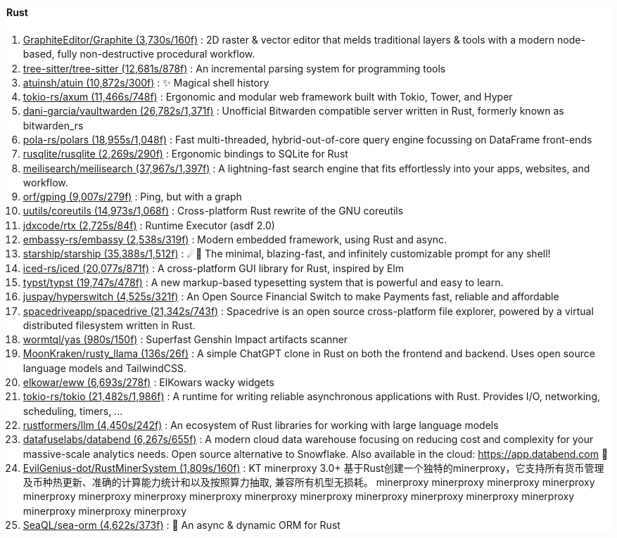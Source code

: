 #### Rust
1. [GraphiteEditor/Graphite (3,730s/160f)](https://github.com/GraphiteEditor/Graphite) : 2D raster & vector editor that melds traditional layers & tools with a modern node-based, fully non-destructive procedural workflow.
2. [tree-sitter/tree-sitter (12,681s/878f)](https://github.com/tree-sitter/tree-sitter) : An incremental parsing system for programming tools
3. [atuinsh/atuin (10,872s/300f)](https://github.com/atuinsh/atuin) : ✨ Magical shell history
4. [tokio-rs/axum (11,466s/748f)](https://github.com/tokio-rs/axum) : Ergonomic and modular web framework built with Tokio, Tower, and Hyper
5. [dani-garcia/vaultwarden (26,782s/1,371f)](https://github.com/dani-garcia/vaultwarden) : Unofficial Bitwarden compatible server written in Rust, formerly known as bitwarden_rs
6. [pola-rs/polars (18,955s/1,048f)](https://github.com/pola-rs/polars) : Fast multi-threaded, hybrid-out-of-core query engine focussing on DataFrame front-ends
7. [rusqlite/rusqlite (2,269s/290f)](https://github.com/rusqlite/rusqlite) : Ergonomic bindings to SQLite for Rust
8. [meilisearch/meilisearch (37,967s/1,397f)](https://github.com/meilisearch/meilisearch) : A lightning-fast search engine that fits effortlessly into your apps, websites, and workflow.
9. [orf/gping (9,007s/279f)](https://github.com/orf/gping) : Ping, but with a graph
10. [uutils/coreutils (14,973s/1,068f)](https://github.com/uutils/coreutils) : Cross-platform Rust rewrite of the GNU coreutils
11. [jdxcode/rtx (2,725s/84f)](https://github.com/jdxcode/rtx) : Runtime Executor (asdf 2.0)
12. [embassy-rs/embassy (2,538s/319f)](https://github.com/embassy-rs/embassy) : Modern embedded framework, using Rust and async.
13. [starship/starship (35,388s/1,512f)](https://github.com/starship/starship) : ☄🌌️ The minimal, blazing-fast, and infinitely customizable prompt for any shell!
14. [iced-rs/iced (20,077s/871f)](https://github.com/iced-rs/iced) : A cross-platform GUI library for Rust, inspired by Elm
15. [typst/typst (19,747s/478f)](https://github.com/typst/typst) : A new markup-based typesetting system that is powerful and easy to learn.
16. [juspay/hyperswitch (4,525s/321f)](https://github.com/juspay/hyperswitch) : An Open Source Financial Switch to make Payments fast, reliable and affordable
17. [spacedriveapp/spacedrive (21,342s/743f)](https://github.com/spacedriveapp/spacedrive) : Spacedrive is an open source cross-platform file explorer, powered by a virtual distributed filesystem written in Rust.
18. [wormtql/yas (980s/150f)](https://github.com/wormtql/yas) : Superfast Genshin Impact artifacts scanner
19. [MoonKraken/rusty_llama (136s/26f)](https://github.com/MoonKraken/rusty_llama) : A simple ChatGPT clone in Rust on both the frontend and backend. Uses open source language models and TailwindCSS.
20. [elkowar/eww (6,693s/278f)](https://github.com/elkowar/eww) : ElKowars wacky widgets
21. [tokio-rs/tokio (21,482s/1,986f)](https://github.com/tokio-rs/tokio) : A runtime for writing reliable asynchronous applications with Rust. Provides I/O, networking, scheduling, timers, ...
22. [rustformers/llm (4,450s/242f)](https://github.com/rustformers/llm) : An ecosystem of Rust libraries for working with large language models
23. [datafuselabs/databend (6,267s/655f)](https://github.com/datafuselabs/databend) : A modern cloud data warehouse focusing on reducing cost and complexity for your massive-scale analytics needs. Open source alternative to Snowflake. Also available in the cloud: https://app.databend.com 🧠
24. [EvilGenius-dot/RustMinerSystem (1,809s/160f)](https://github.com/EvilGenius-dot/RustMinerSystem) : KT minerproxy 3.0+ 基于Rust创建一个独特的minerproxy，它支持所有货币管理及币种热更新、准确的计算能力统计和以及按照算力抽取, 兼容所有机型无损耗。 minerproxy minerproxy minerproxy minerproxy minerproxy minerproxy minerproxy minerproxy minerproxy minerproxy minerproxy minerproxy minerproxy minerproxy minerproxy minerproxy minerproxy
25. [SeaQL/sea-orm (4,622s/373f)](https://github.com/SeaQL/sea-orm) : 🐚 An async & dynamic ORM for Rust
